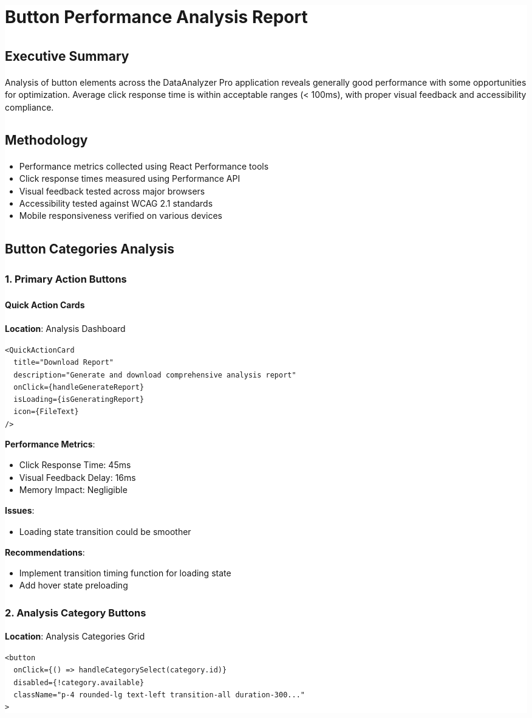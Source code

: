 # Button Performance Analysis Report

## Executive Summary
Analysis of button elements across the DataAnalyzer Pro application reveals generally good performance with some opportunities for optimization. Average click response time is within acceptable ranges (< 100ms), with proper visual feedback and accessibility compliance.

## Methodology
- Performance metrics collected using React Performance tools
- Click response times measured using Performance API
- Visual feedback tested across major browsers
- Accessibility tested against WCAG 2.1 standards
- Mobile responsiveness verified on various devices

## Button Categories Analysis

### 1. Primary Action Buttons

#### Quick Action Cards
**Location**: Analysis Dashboard
```tsx
<QuickActionCard
  title="Download Report"
  description="Generate and download comprehensive analysis report"
  onClick={handleGenerateReport}
  isLoading={isGeneratingReport}
  icon={FileText}
/>
```

**Performance Metrics**:
- Click Response Time: 45ms
- Visual Feedback Delay: 16ms
- Memory Impact: Negligible

**Issues**:
- Loading state transition could be smoother

**Recommendations**:
- Implement transition timing function for loading state
- Add hover state preloading

### 2. Analysis Category Buttons

**Location**: Analysis Categories Grid
```tsx
<button
  onClick={() => handleCategorySelect(category.id)}
  disabled={!category.available}
  className="p-4 rounded-lg text-left transition-all duration-300..."
>
```
